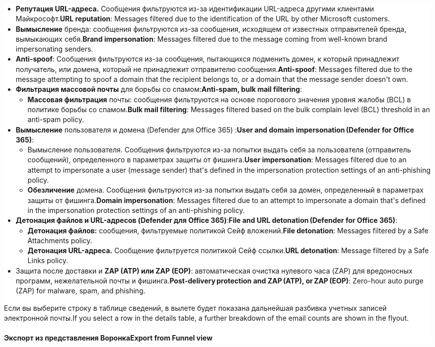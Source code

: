   - <span data-ttu-id="75f5f-281">**Репутация URL-адреса.** Сообщения фильтруются из-за идентификации URL-адреса другими клиентами Майкрософт.</span><span class="sxs-lookup"><span data-stu-id="75f5f-281">**URL reputation**: Messages filtered due to the identification of the URL by other Microsoft customers.</span></span>
  - <span data-ttu-id="75f5f-282">**Вымысление** бренда: сообщения фильтруются из-за сообщения, исходящем от известных отправителей бренда, вымыкающих себя.</span><span class="sxs-lookup"><span data-stu-id="75f5f-282">**Brand impersonation**: Messages filtered due to the message coming from well-known brand impersonating senders.</span></span>
  - <span data-ttu-id="75f5f-283">**Anti-spoof**: Сообщения фильтруются из-за сообщения, пытающихся подменить домен, к который принадлежит получатель, или домена, который не принадлежит отправителю сообщения.</span><span class="sxs-lookup"><span data-stu-id="75f5f-283">**Anti-spoof**: Messages filtered due to the message attempting to spoof a domain that the recipient belongs to, or a domain that the message sender doesn't own.</span></span>
- <span data-ttu-id="75f5f-284">**Фильтрация массовой почты** для борьбы со спамом:</span><span class="sxs-lookup"><span data-stu-id="75f5f-284">**Anti-spam, bulk mail filtering**:</span></span>
  - <span data-ttu-id="75f5f-285">**Массовая фильтрация** почты: сообщения фильтруются на основе порогового значения уровня жалобы (BCL) в политике борьбы со спамом.</span><span class="sxs-lookup"><span data-stu-id="75f5f-285">**Bulk mail filtering**: Messages filtered based on the bulk complain level (BCL) threshold in an anti-spam policy.</span></span>
- <span data-ttu-id="75f5f-286">**Вымысление** пользователя и домена (Defender для Office 365) :</span><span class="sxs-lookup"><span data-stu-id="75f5f-286">**User and domain impersonation (Defender for Office 365)**:</span></span>
  - <span data-ttu-id="75f5f-287">Вымысление пользователя. Сообщения фильтруются из-за попытки выдать себя за пользователя (отправитель сообщений), определенного в параметрах защиты от фишинга.</span><span class="sxs-lookup"><span data-stu-id="75f5f-287">**User impersonation**: Messages filtered due to an attempt to impersonate a user (message sender) that's defined in the impersonation protection settings of an anti-phishing policy.</span></span>
  - <span data-ttu-id="75f5f-288">**Обезличение** домена. Сообщения фильтруются из-за попытки выдать себя за домен, определенный в параметрах защиты от фишинга.</span><span class="sxs-lookup"><span data-stu-id="75f5f-288">**Domain impersonation**: Messages filtered due to an attempt to impersonate a domain that's defined in the impersonation protection settings of an anti-phishing policy.</span></span>
- <span data-ttu-id="75f5f-289">**Детонация файлов и URL-адресов (Defender для Office 365)**:</span><span class="sxs-lookup"><span data-stu-id="75f5f-289">**File and URL detonation (Defender for Office 365)**:</span></span>
  - <span data-ttu-id="75f5f-290">**Детонация файлов:** сообщения, фильтруемые политикой Сейф вложений.</span><span class="sxs-lookup"><span data-stu-id="75f5f-290">**File detonation**: Messages filtered by a Safe Attachments policy.</span></span>
  - <span data-ttu-id="75f5f-291">**Детонация URL-адреса.** Сообщение фильтруется политикой Сейф ссылки.</span><span class="sxs-lookup"><span data-stu-id="75f5f-291">**URL detonation**: Message filtered by a Safe Links policy.</span></span>
- <span data-ttu-id="75f5f-292">Защита после доставки и **ZAP (ATP) или ZAP (EOP)**: автоматическая очистка нулевого часа (ZAP) для вредоносных программ, нежелательной почты и фишинга.</span><span class="sxs-lookup"><span data-stu-id="75f5f-292">**Post-delivery protection and ZAP (ATP), or ZAP (EOP)**: Zero-hour auto purge (ZAP) for malware, spam, and phishing.</span></span>

<span data-ttu-id="75f5f-293">Если вы выберите строку в таблице сведений, в вылете будет показана дальнейшая разбивка учетных записей электронной почты.</span><span class="sxs-lookup"><span data-stu-id="75f5f-293">If you select a row in the details table, a further breakdown of the email counts are shown in the flyout.</span></span>

#### <a name="export-from-funnel-view"></a><span data-ttu-id="75f5f-294">Экспорт из представления Воронка</span><span class="sxs-lookup"><span data-stu-id="75f5f-294">Export from Funnel view</span></span>
